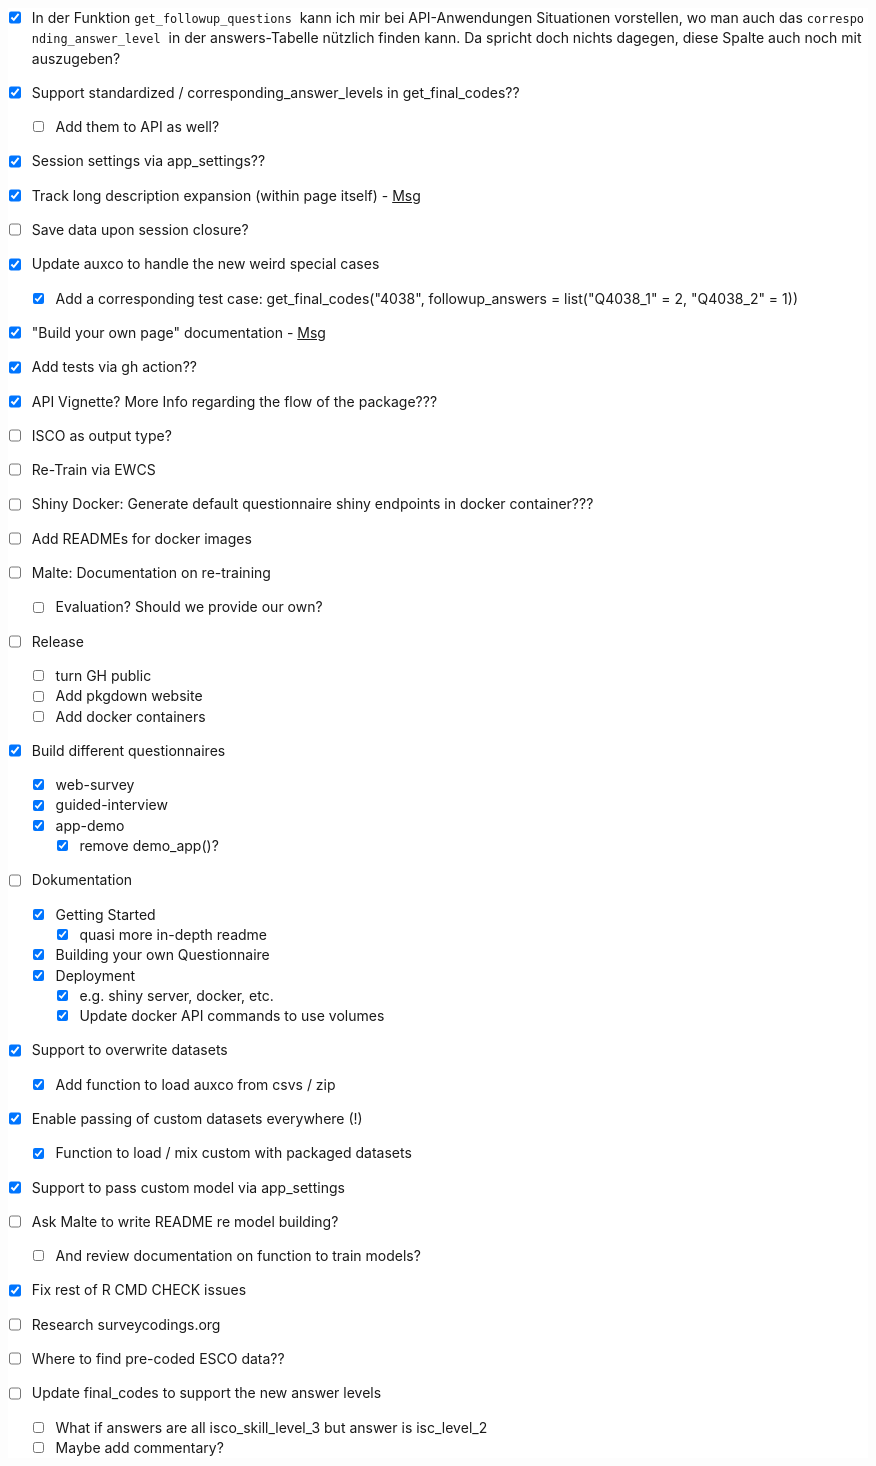- [x] In der Funktion `get_followup_questions`  kann ich mir bei API-Anwendungen Situationen vorstellen, wo man auch das `corresponding_answer_level`  in der answers-Tabelle nützlich finden kann. Da spricht doch nichts dagegen, diese Spalte auch noch mit auszugeben?
- [x] Support standardized / corresponding_answer_levels in get_final_codes??
	- [ ] Add them to API as well?
- [x] Session settings via app_settings??
- [x] Track long description expansion (within page itself) - [Msg](https://fk2rg.slack.com/archives/D032PBSG5FG/p1664631949609809)
- [ ] Save data upon session closure?
- [x] Update auxco to handle the new weird special cases
	- [x] Add a corresponding test case: get_final_codes("4038", followup_answers = list("Q4038_1" = 2, "Q4038_2" = 1))
- [x] "Build your own page" documentation - [Msg](https://fk2rg.slack.com/archives/D032PBSG5FG/p1664632658260519)
- [x] Add tests via gh action??
- [x] API Vignette? More Info regarding the flow of the package???
- [ ] ISCO as output type?
- [ ] Re-Train via EWCS
- [ ] Shiny Docker: Generate default questionnaire shiny endpoints in docker container???
- [ ] Add READMEs for docker images
- [ ] Malte: Documentation on re-training
	- [ ] Evaluation? Should we provide our own?
- [ ] Release
	- [ ] turn GH public
	- [ ] Add pkgdown website
	- [ ] Add docker containers
	
- [x] Build different questionnaires
	- [x] web-survey
	- [x] guided-interview
	- [x] app-demo
		- [x] remove demo_app()?
- [ ] Dokumentation
	- [x] Getting Started
		- [x] quasi more in-depth readme
	- [x] Building your own Questionnaire
	- [x] Deployment
		- [x] e.g. shiny server, docker, etc.
		- [x] Update docker API commands to use volumes
- [x] Support to overwrite datasets
	- [x] Add function to load auxco from csvs / zip
- [x] Enable passing of custom datasets everywhere (!)
	- [x] Function to load / mix custom with packaged datasets
- [x] Support to pass custom model via app_settings
- [ ] Ask Malte to write README re model building?
	- [ ] And review documentation on function to train models?
- [x] Fix rest of R CMD CHECK issues
	
- [ ] Research surveycodings.org
- [ ] Where to find pre-coded ESCO data??
- [ ] Update final_codes to support the new answer levels
	- [ ] What if answers are all isco_skill_level_3 but answer is isc_level_2
	- [ ] Maybe add commentary?
